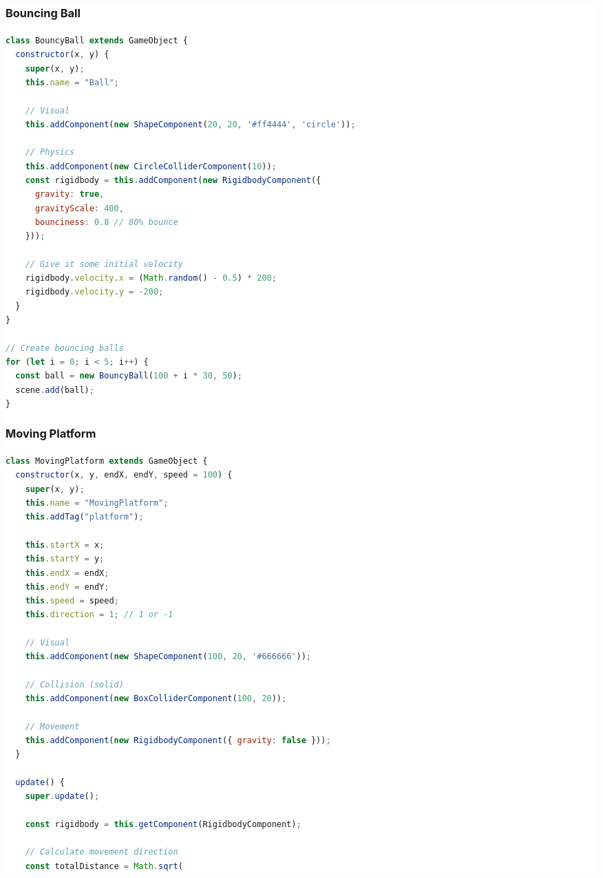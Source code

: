 ### Bouncing Ball
```javascript
class BouncyBall extends GameObject {
  constructor(x, y) {
    super(x, y);
    this.name = "Ball";
    
    // Visual
    this.addComponent(new ShapeComponent(20, 20, '#ff4444', 'circle'));
    
    // Physics
    this.addComponent(new CircleColliderComponent(10));
    const rigidbody = this.addComponent(new RigidbodyComponent({
      gravity: true,
      gravityScale: 400,
      bounciness: 0.8 // 80% bounce
    }));
    
    // Give it some initial velocity
    rigidbody.velocity.x = (Math.random() - 0.5) * 200;
    rigidbody.velocity.y = -200;
  }
}

// Create bouncing balls
for (let i = 0; i < 5; i++) {
  const ball = new BouncyBall(100 + i * 30, 50);
  scene.add(ball);
}
```

### Moving Platform
```javascript
class MovingPlatform extends GameObject {
  constructor(x, y, endX, endY, speed = 100) {
    super(x, y);
    this.name = "MovingPlatform";
    this.addTag("platform");
    
    this.startX = x;
    this.startY = y;
    this.endX = endX;
    this.endY = endY;
    this.speed = speed;
    this.direction = 1; // 1 or -1
    
    // Visual
    this.addComponent(new ShapeComponent(100, 20, '#666666'));
    
    // Collision (solid)
    this.addComponent(new BoxColliderComponent(100, 20));
    
    // Movement
    this.addComponent(new RigidbodyComponent({ gravity: false }));
  }
  
  update() {
    super.update();
    
    const rigidbody = this.getComponent(RigidbodyComponent);
    
    // Calculate movement direction
    const totalDistance = Math.sqrt(
```